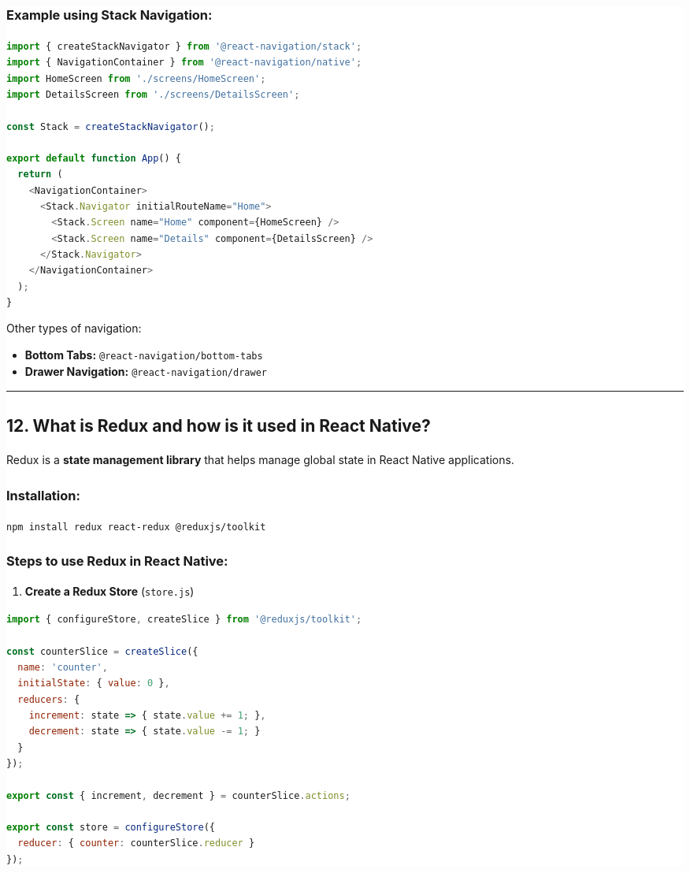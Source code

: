 ### **Example using Stack Navigation:**
```javascript
import { createStackNavigator } from '@react-navigation/stack';
import { NavigationContainer } from '@react-navigation/native';
import HomeScreen from './screens/HomeScreen';
import DetailsScreen from './screens/DetailsScreen';

const Stack = createStackNavigator();

export default function App() {
  return (
    <NavigationContainer>
      <Stack.Navigator initialRouteName="Home">
        <Stack.Screen name="Home" component={HomeScreen} />
        <Stack.Screen name="Details" component={DetailsScreen} />
      </Stack.Navigator>
    </NavigationContainer>
  );
}
```

Other types of navigation:
- **Bottom Tabs:** `@react-navigation/bottom-tabs`
- **Drawer Navigation:** `@react-navigation/drawer`

---

## **12. What is Redux and how is it used in React Native?**  
Redux is a **state management library** that helps manage global state in React Native applications.

### **Installation:**
```bash
npm install redux react-redux @reduxjs/toolkit
```

### **Steps to use Redux in React Native:**
1. **Create a Redux Store** (`store.js`)
```javascript
import { configureStore, createSlice } from '@reduxjs/toolkit';

const counterSlice = createSlice({
  name: 'counter',
  initialState: { value: 0 },
  reducers: {
    increment: state => { state.value += 1; },
    decrement: state => { state.value -= 1; }
  }
});

export const { increment, decrement } = counterSlice.actions;

export const store = configureStore({
  reducer: { counter: counterSlice.reducer }
});
```
